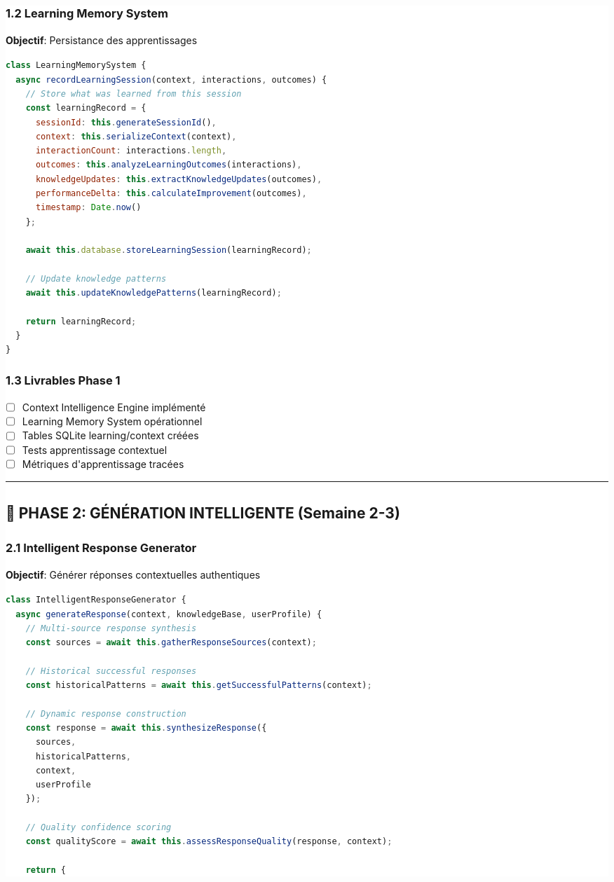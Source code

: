 ### 1.2 Learning Memory System

**Objectif**: Persistance des apprentissages

```javascript
class LearningMemorySystem {
  async recordLearningSession(context, interactions, outcomes) {
    // Store what was learned from this session
    const learningRecord = {
      sessionId: this.generateSessionId(),
      context: this.serializeContext(context),
      interactionCount: interactions.length,
      outcomes: this.analyzeLearningOutcomes(interactions),
      knowledgeUpdates: this.extractKnowledgeUpdates(outcomes),
      performanceDelta: this.calculateImprovement(outcomes),
      timestamp: Date.now()
    };

    await this.database.storeLearningSession(learningRecord);
    
    // Update knowledge patterns
    await this.updateKnowledgePatterns(learningRecord);
    
    return learningRecord;
  }
}
```

### 1.3 Livrables Phase 1
- [ ] Context Intelligence Engine implémenté
- [ ] Learning Memory System opérationnel
- [ ] Tables SQLite learning/context créées
- [ ] Tests apprentissage contextuel
- [ ] Métriques d'apprentissage tracées

---

## 🚀 PHASE 2: GÉNÉRATION INTELLIGENTE (Semaine 2-3)

### 2.1 Intelligent Response Generator

**Objectif**: Générer réponses contextuelles authentiques

```javascript
class IntelligentResponseGenerator {
  async generateResponse(context, knowledgeBase, userProfile) {
    // Multi-source response synthesis
    const sources = await this.gatherResponseSources(context);
    
    // Historical successful responses
    const historicalPatterns = await this.getSuccessfulPatterns(context);
    
    // Dynamic response construction
    const response = await this.synthesizeResponse({
      sources,
      historicalPatterns,
      context,
      userProfile
    });

    // Quality confidence scoring
    const qualityScore = await this.assessResponseQuality(response, context);
    
    return {
```